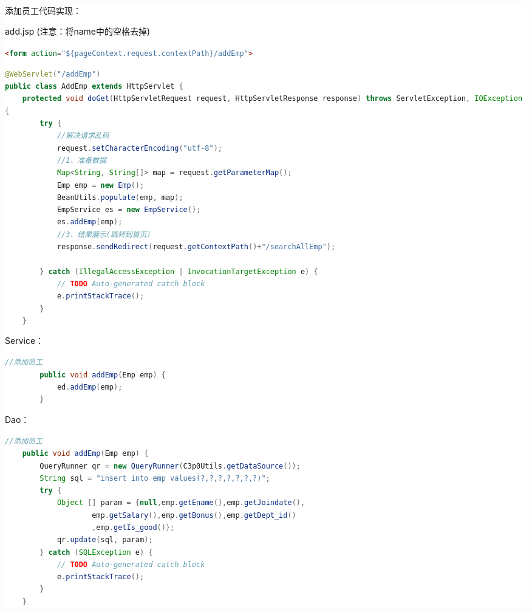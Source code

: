 
添加员工代码实现：

add.jsp  (注意：将name中的空格去掉)

```html
<form action="${pageContext.request.contextPath}/addEmp">
```

```java
@WebServlet("/addEmp")
public class AddEmp extends HttpServlet {
	protected void doGet(HttpServletRequest request, HttpServletResponse response) throws ServletException, IOException {
		try {
			//解决请求乱码
			request.setCharacterEncoding("utf-8");
			//1、准备数据
			Map<String, String[]> map = request.getParameterMap();
			Emp emp = new Emp();
			BeanUtils.populate(emp, map);
			EmpService es = new EmpService();
			es.addEmp(emp);
			//3、结果展示(跳转到首页)
			response.sendRedirect(request.getContextPath()+"/searchAllEmp");
			
		} catch (IllegalAccessException | InvocationTargetException e) {
			// TODO Auto-generated catch block
			e.printStackTrace();
		}
	}
```

Service：

```java
//添加员工
		public void addEmp(Emp emp) {
			ed.addEmp(emp);
		}
```

Dao：

```java
//添加员工
	public void addEmp(Emp emp) {
		QueryRunner qr = new QueryRunner(C3p0Utils.getDataSource());
		String sql = "insert into emp values(?,?,?,?,?,?,?)";
		try {
			Object [] param = {null,emp.getEname(),emp.getJoindate(),
					emp.getSalary(),emp.getBonus(),emp.getDept_id()
					,emp.getIs_good()};
			qr.update(sql, param);
		} catch (SQLException e) {
			// TODO Auto-generated catch block
			e.printStackTrace();
		}
	}
```
